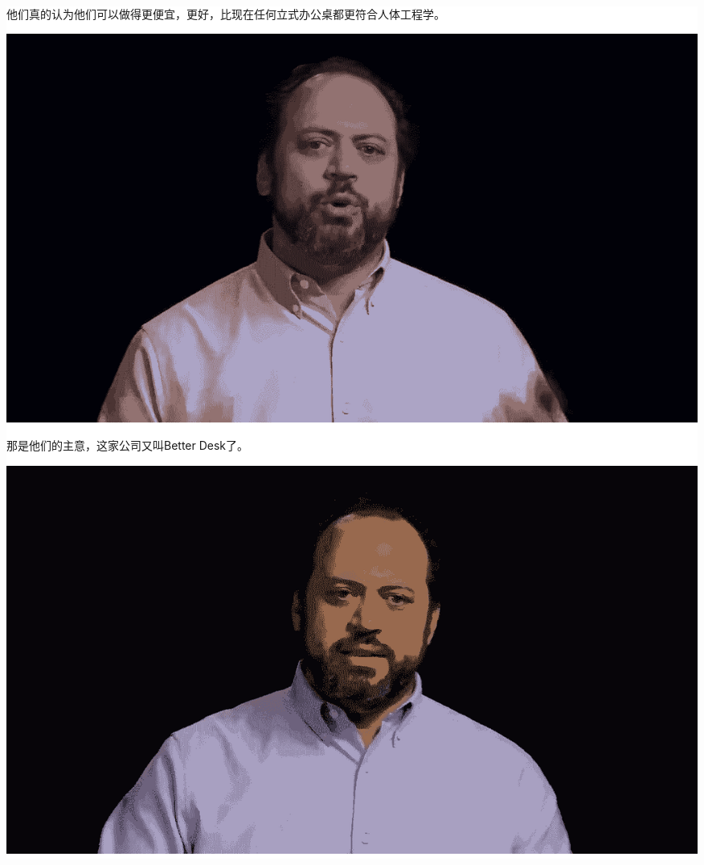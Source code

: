 他们真的认为他们可以做得更便宜，更好，比现在任何立式办公桌都更符合人体工程学。

![](img/a3959bf16a943472ae69a151ddcc479b_32.png)

那是他们的主意，这家公司又叫Better Desk了。

![](img/a3959bf16a943472ae69a151ddcc479b_34.png)
